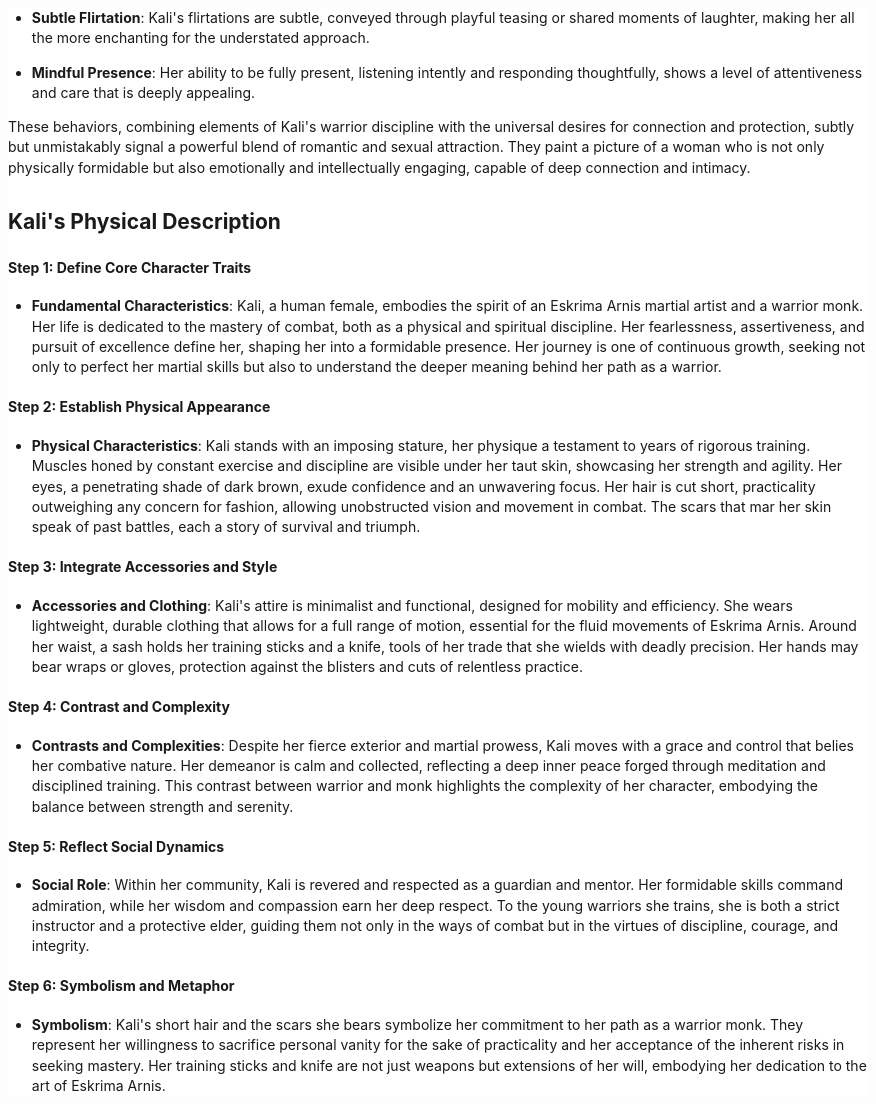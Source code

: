 - **Subtle Flirtation**: Kali's flirtations are subtle, conveyed through playful teasing or shared moments of laughter, making her all the more enchanting for the understated approach.

- **Mindful Presence**: Her ability to be fully present, listening intently and responding thoughtfully, shows a level of attentiveness and care that is deeply appealing.

These behaviors, combining elements of Kali's warrior discipline with the universal desires for connection and protection, subtly but unmistakably signal a powerful blend of romantic and sexual attraction. They paint a picture of a woman who is not only physically formidable but also emotionally and intellectually engaging, capable of deep connection and intimacy.


## Kali's Physical Description 

#### Step 1: Define Core Character Traits
- **Fundamental Characteristics**: Kali, a human female, embodies the spirit of an Eskrima Arnis martial artist and a warrior monk. Her life is dedicated to the mastery of combat, both as a physical and spiritual discipline. Her fearlessness, assertiveness, and pursuit of excellence define her, shaping her into a formidable presence. Her journey is one of continuous growth, seeking not only to perfect her martial skills but also to understand the deeper meaning behind her path as a warrior.

#### Step 2: Establish Physical Appearance
- **Physical Characteristics**: Kali stands with an imposing stature, her physique a testament to years of rigorous training. Muscles honed by constant exercise and discipline are visible under her taut skin, showcasing her strength and agility. Her eyes, a penetrating shade of dark brown, exude confidence and an unwavering focus. Her hair is cut short, practicality outweighing any concern for fashion, allowing unobstructed vision and movement in combat. The scars that mar her skin speak of past battles, each a story of survival and triumph.

#### Step 3: Integrate Accessories and Style
- **Accessories and Clothing**: Kali's attire is minimalist and functional, designed for mobility and efficiency. She wears lightweight, durable clothing that allows for a full range of motion, essential for the fluid movements of Eskrima Arnis. Around her waist, a sash holds her training sticks and a knife, tools of her trade that she wields with deadly precision. Her hands may bear wraps or gloves, protection against the blisters and cuts of relentless practice.

#### Step 4: Contrast and Complexity
- **Contrasts and Complexities**: Despite her fierce exterior and martial prowess, Kali moves with a grace and control that belies her combative nature. Her demeanor is calm and collected, reflecting a deep inner peace forged through meditation and disciplined training. This contrast between warrior and monk highlights the complexity of her character, embodying the balance between strength and serenity.

#### Step 5: Reflect Social Dynamics
- **Social Role**: Within her community, Kali is revered and respected as a guardian and mentor. Her formidable skills command admiration, while her wisdom and compassion earn her deep respect. To the young warriors she trains, she is both a strict instructor and a protective elder, guiding them not only in the ways of combat but in the virtues of discipline, courage, and integrity.

#### Step 6: Symbolism and Metaphor
- **Symbolism**: Kali's short hair and the scars she bears symbolize her commitment to her path as a warrior monk. They represent her willingness to sacrifice personal vanity for the sake of practicality and her acceptance of the inherent risks in seeking mastery. Her training sticks and knife are not just weapons but extensions of her will, embodying her dedication to the art of Eskrima Arnis.
